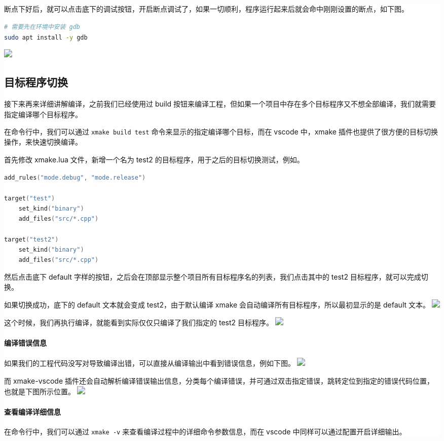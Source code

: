 断点下好后，就可以点击底下的调试按钮，开启断点调试了，如果一切顺利，程序运行起来后就会命中刚刚设置的断点，如下图。

```bash
# 需要先在环境中安装 gdb
sudo apt install -y gdb
```

<img src="./实验20xmake 与 vscode 集成环境使用.assets/38b60efa035573b205d0c94362b14b29-0"/>





## 目标程序切换

接下来再来详细讲解编译，之前我们已经使用过 build 按钮来编译工程，但如果一个项目中存在多个目标程序又不想全部编译，我们就需要指定编译哪个目标程序。

在命令行中，我们可以通过 `xmake build test` 命令来显示的指定编译哪个目标，而在 vscode 中，xmake 插件也提供了很方便的目标切换操作，来快速切换编译。

首先修改 xmake.lua 文件，新增一个名为 test2 的目标程序，用于之后的目标切换测试，例如。

```lua
add_rules("mode.debug", "mode.release")

target("test")
    set_kind("binary")
    add_files("src/*.cpp")

target("test2")
    set_kind("binary")
    add_files("src/*.cpp")
```

然后点击底下 default 字样的按钮，之后会在顶部显示整个项目所有目标程序名的列表，我们点击其中的 test2 目标程序，就可以完成切换。

如果切换成功，底下的 default 文本就会变成 test2，由于默认编译 xmake 会自动编译所有目标程序，所以最初显示的是 default 文本。
<img src="./实验20xmake 与 vscode 集成环境使用.assets/be42d714a0eae7edb2970463699f47ef-0"/>

这个时候，我们再执行编译，就能看到实际仅仅只编译了我们指定的 test2 目标程序。
<img src="./实验20xmake 与 vscode 集成环境使用.assets/30afcbd89ad353846eb7e8f325ca9be1-0"/>



#### 编译错误信息

如果我们的工程代码没写对导致编译出错，可以直接从编译输出中看到错误信息，例如下图。
<img src="./实验20xmake 与 vscode 集成环境使用.assets/6e0996f5e932b770037ef54e6b9f0de3-0"/>



而 xmake-vscode 插件还会自动解析编译错误输出信息，分类每个编译错误，并可通过双击指定错误，跳转定位到指定的错误代码位置，也就是下图所示位置。
<img src="实验20xmake 与 vscode 集成环境使用.assets/f620adcfd5c25239ad8deb81c000c0a4-0"/>



#### 查看编译详细信息

在命令行中，我们可以通过 `xmake -v` 来查看编译过程中的详细命令参数信息，而在 vscode 中同样可以通过配置开启详细输出。

